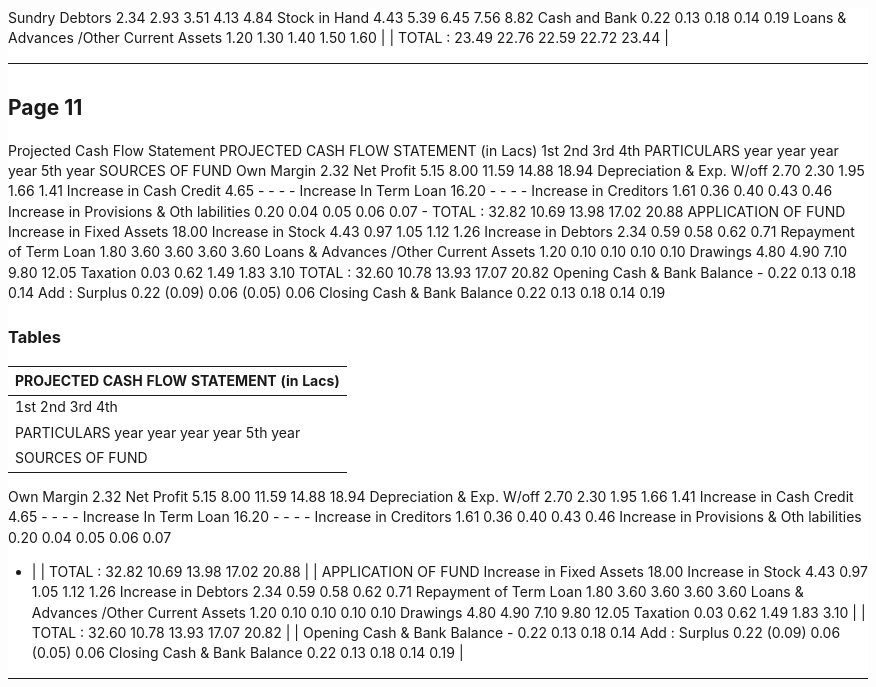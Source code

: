 Sundry Debtors 2.34 2.93 3.51 4.13 4.84
Stock in Hand 4.43 5.39 6.45 7.56 8.82
Cash and Bank 0.22 0.13 0.18 0.14 0.19
Loans & Advances /Other Current Assets 1.20 1.30 1.40 1.50 1.60 |
| TOTAL : 23.49 22.76 22.59 22.72 23.44 |

---

## Page 11

Projected Cash Flow Statement PROJECTED CASH FLOW STATEMENT (in Lacs) 1st 2nd 3rd 4th PARTICULARS year year year year 5th year SOURCES OF FUND Own Margin 2.32 Net Profit 5.15 8.00 11.59 14.88 18.94 Depreciation & Exp. W/off 2.70 2.30 1.95 1.66 1.41 Increase in Cash Credit 4.65 - - - - Increase In Term Loan 16.20 - - - - Increase in Creditors 1.61 0.36 0.40 0.43 0.46 Increase in Provisions & Oth labilities 0.20 0.04 0.05 0.06 0.07 - TOTAL : 32.82 10.69 13.98 17.02 20.88 APPLICATION OF FUND Increase in Fixed Assets 18.00 Increase in Stock 4.43 0.97 1.05 1.12 1.26 Increase in Debtors 2.34 0.59 0.58 0.62 0.71 Repayment of Term Loan 1.80 3.60 3.60 3.60 3.60 Loans & Advances /Other Current Assets 1.20 0.10 0.10 0.10 0.10 Drawings 4.80 4.90 7.10 9.80 12.05 Taxation 0.03 0.62 1.49 1.83 3.10 TOTAL : 32.60 10.78 13.93 17.07 20.82 Opening Cash & Bank Balance - 0.22 0.13 0.18 0.14 Add : Surplus 0.22 (0.09) 0.06 (0.05) 0.06 Closing Cash & Bank Balance 0.22 0.13 0.18 0.14 0.19

### Tables

| PROJECTED CASH FLOW STATEMENT (in Lacs) |
|---|
| 1st 2nd 3rd 4th
PARTICULARS year year year year 5th year |
| SOURCES OF FUND
Own Margin 2.32
Net Profit 5.15 8.00 11.59 14.88 18.94
Depreciation & Exp. W/off 2.70 2.30 1.95 1.66 1.41
Increase in Cash Credit 4.65 - - - -
Increase In Term Loan 16.20 - - - -
Increase in Creditors 1.61 0.36 0.40 0.43 0.46
Increase in Provisions & Oth labilities 0.20 0.04 0.05 0.06 0.07
- |
| TOTAL : 32.82 10.69 13.98 17.02 20.88 |
| APPLICATION OF FUND
Increase in Fixed Assets 18.00
Increase in Stock 4.43 0.97 1.05 1.12 1.26
Increase in Debtors 2.34 0.59 0.58 0.62 0.71
Repayment of Term Loan 1.80 3.60 3.60 3.60 3.60
Loans & Advances /Other Current
Assets 1.20 0.10 0.10 0.10 0.10
Drawings 4.80 4.90 7.10 9.80 12.05
Taxation 0.03 0.62 1.49 1.83 3.10 |
| TOTAL : 32.60 10.78 13.93 17.07 20.82 |
| Opening Cash & Bank Balance - 0.22 0.13 0.18 0.14
Add : Surplus 0.22 (0.09) 0.06 (0.05) 0.06
Closing Cash & Bank Balance 0.22 0.13 0.18 0.14 0.19 |

---